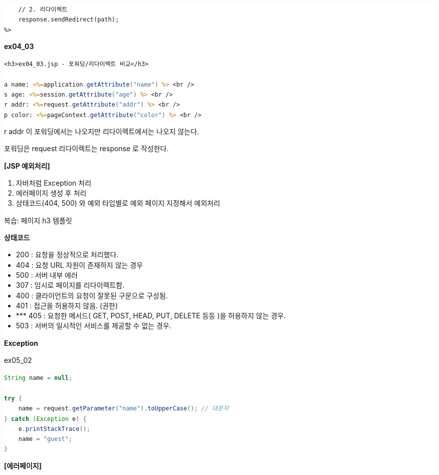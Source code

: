 ```jsp
	// 2. 리다이렉트
	response.sendRedirect(path);
%>
```

**ex04_03**

```jsp
<h3>ex04_03.jsp - 포워딩/리다이렉트 비교</h3>

a name: <%=application.getAttribute("name") %> <br />
s age: <%=session.getAttribute("age") %> <br />
r addr: <%=request.getAttribute("addr") %> <br />
p color: <%=pageContext.getAttribute("color") %> <br />
```

r addr 이 포워딩에서는 나오지만 리다이렉트에서는 나오지 않는다.

포워딩은 request 리다이렉트는 response 로 작성한다.



**[JSP 예외처리]**

1. 자바처럼 Exception 처리
2. 에러페이지 생성 후 처리
3. 상태코드(404, 500) 와 예외 타입별로 예외 페이지 지정해서 예외처리

복습: 페이지 h3 템플릿

**상태코드**

- 200 : 요청을 정상적으로 처리했다.
- 404 : 요청 URL 자원이 존재하지 않는 경우
- 500 : 서버 내부 에러 
- 307 : 임시로 페이지를 리다이렉트함.
- 400 : 클라이언트의 요청이 잘못된 구문으로 구성됨.
- 401 : 접근을 허용하지 않음. (권한)
- *** 405 : 요청한 메서드( GET, POST, HEAD, PUT, DELETE 등등 )을 허용하지 않는 경우.
- 503 : 서버의 일시적인 서비스를 제공할 수 없는 경우. 



**Exception**

ex05_02

```java
String name = null;

try {
    name = request.getParameter("name").toUpperCase(); // 대문자
} catch (Exception e) {
    e.printStackTrace();
    name = "guest";
}
```

**[에러페이지]**
